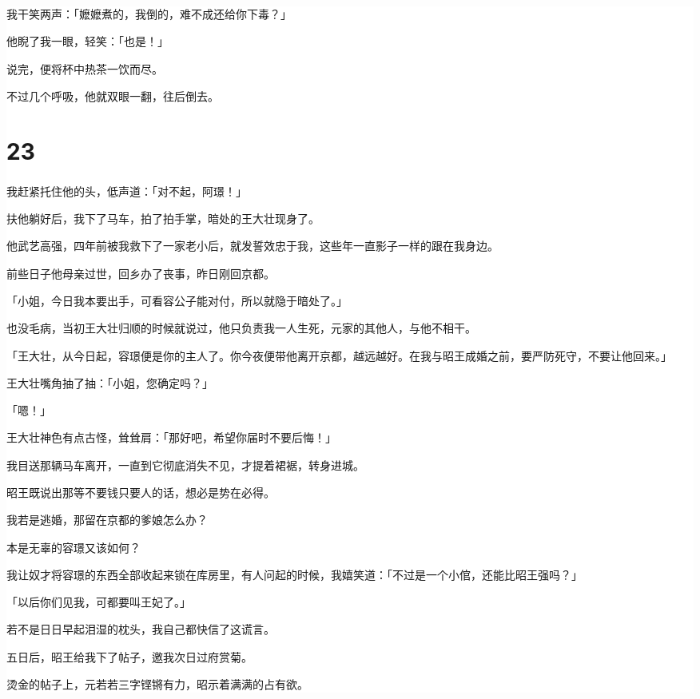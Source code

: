 我干笑两声：「嬷嬷煮的，我倒的，难不成还给你下毒？」


他睨了我一眼，轻笑：「也是！」


说完，便将杯中热茶一饮而尽。


不过几个呼吸，他就双眼一翻，往后倒去。


23
==


我赶紧托住他的头，低声道：「对不起，阿璟！」


扶他躺好后，我下了马车，拍了拍手掌，暗处的王大壮现身了。


他武艺高强，四年前被我救下了一家老小后，就发誓效忠于我，这些年一直影子一样的跟在我身边。


前些日子他母亲过世，回乡办了丧事，昨日刚回京都。


「小姐，今日我本要出手，可看容公子能对付，所以就隐于暗处了。」


也没毛病，当初王大壮归顺的时候就说过，他只负责我一人生死，元家的其他人，与他不相干。


「王大壮，从今日起，容璟便是你的主人了。你今夜便带他离开京都，越远越好。在我与昭王成婚之前，要严防死守，不要让他回来。」


王大壮嘴角抽了抽：「小姐，您确定吗？」


「嗯！」


王大壮神色有点古怪，耸耸肩：「那好吧，希望你届时不要后悔！」


我目送那辆马车离开，一直到它彻底消失不见，才提着裙裾，转身进城。


昭王既说出那等不要钱只要人的话，想必是势在必得。


我若是逃婚，那留在京都的爹娘怎么办？


本是无辜的容璟又该如何？


我让奴才将容璟的东西全部收起来锁在库房里，有人问起的时候，我嬉笑道：「不过是一个小倌，还能比昭王强吗？」


「以后你们见我，可都要叫王妃了。」


若不是日日早起泪湿的枕头，我自己都快信了这谎言。


五日后，昭王给我下了帖子，邀我次日过府赏菊。


烫金的帖子上，元若若三字铿锵有力，昭示着满满的占有欲。
